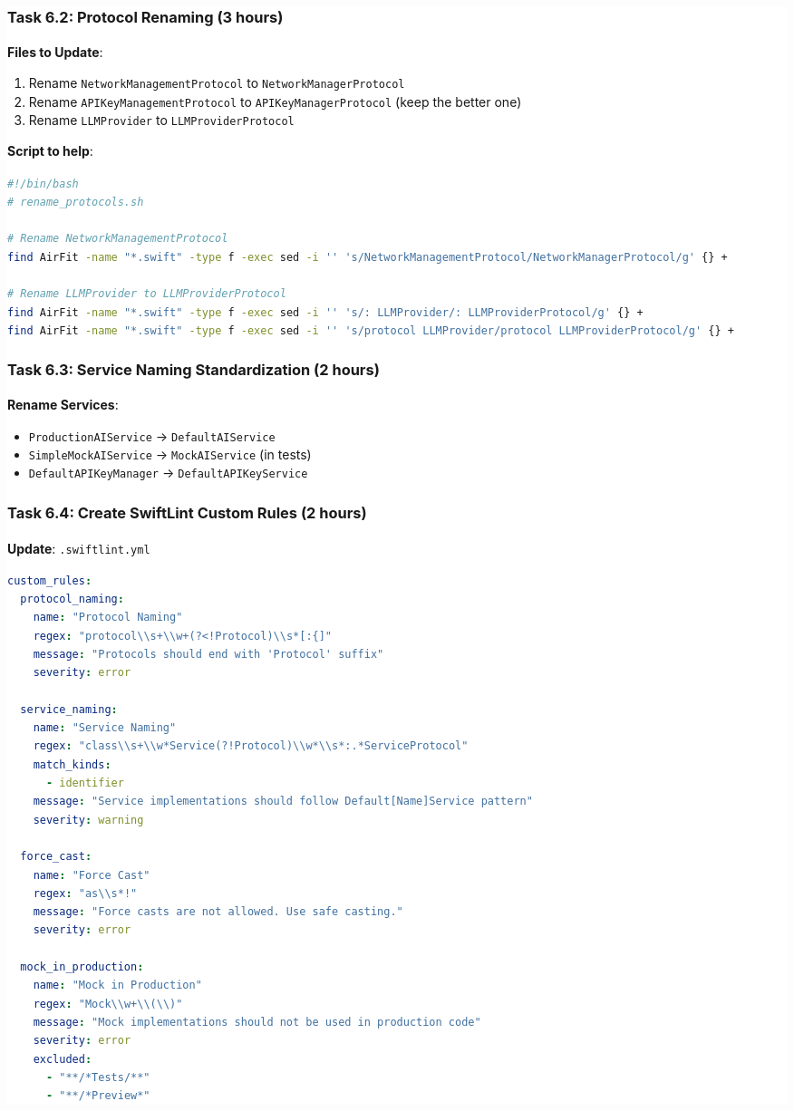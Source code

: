 ### Task 6.2: Protocol Renaming (3 hours)

**Files to Update**:

1. Rename `NetworkManagementProtocol` to `NetworkManagerProtocol`
2. Rename `APIKeyManagementProtocol` to `APIKeyManagerProtocol` (keep the better one)
3. Rename `LLMProvider` to `LLMProviderProtocol`

**Script to help**:
```bash
#!/bin/bash
# rename_protocols.sh

# Rename NetworkManagementProtocol
find AirFit -name "*.swift" -type f -exec sed -i '' 's/NetworkManagementProtocol/NetworkManagerProtocol/g' {} +

# Rename LLMProvider to LLMProviderProtocol
find AirFit -name "*.swift" -type f -exec sed -i '' 's/: LLMProvider/: LLMProviderProtocol/g' {} +
find AirFit -name "*.swift" -type f -exec sed -i '' 's/protocol LLMProvider/protocol LLMProviderProtocol/g' {} +
```

### Task 6.3: Service Naming Standardization (2 hours)

**Rename Services**:
- `ProductionAIService` → `DefaultAIService`
- `SimpleMockAIService` → `MockAIService` (in tests)
- `DefaultAPIKeyManager` → `DefaultAPIKeyService`

### Task 6.4: Create SwiftLint Custom Rules (2 hours)

**Update**: `.swiftlint.yml`

```yaml
custom_rules:
  protocol_naming:
    name: "Protocol Naming"
    regex: "protocol\\s+\\w+(?<!Protocol)\\s*[:{]"
    message: "Protocols should end with 'Protocol' suffix"
    severity: error
    
  service_naming:
    name: "Service Naming"
    regex: "class\\s+\\w*Service(?!Protocol)\\w*\\s*:.*ServiceProtocol"
    match_kinds:
      - identifier
    message: "Service implementations should follow Default[Name]Service pattern"
    severity: warning
    
  force_cast:
    name: "Force Cast"
    regex: "as\\s*!"
    message: "Force casts are not allowed. Use safe casting."
    severity: error
    
  mock_in_production:
    name: "Mock in Production"
    regex: "Mock\\w+\\(\\)"
    message: "Mock implementations should not be used in production code"
    severity: error
    excluded:
      - "**/*Tests/**"
      - "**/*Preview*"
```
